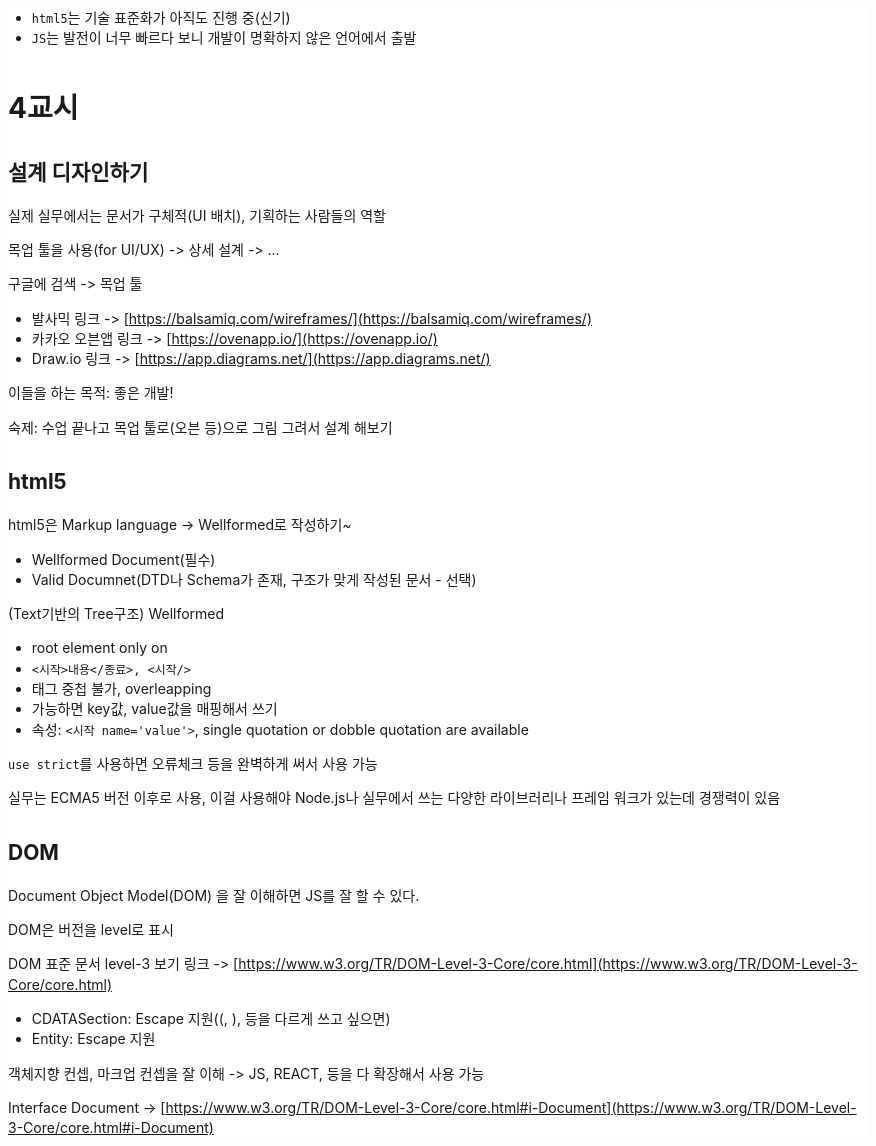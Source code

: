 - `html5`는 기술 표준화가 아직도 진행 중(신기)
- `JS`는 발전이 너무 빠르다 보니 개발이 명확하지 않은 언어에서 출발

# 4교시

## 설계 디자인하기

실제 실무에서는 문서가 구체적(UI 배치), 기획하는 사람들의 역할

목업 툴을 사용(for UI/UX) -> 상세 설계 -> ...

구글에 검색 -> 목업 툴
- 발사믹 링크 -> [https://balsamiq.com/wireframes/](https://balsamiq.com/wireframes/)
- 카카오 오븐앱 링크 -> [https://ovenapp.io/](https://ovenapp.io/)
- Draw.io 링크 -> [https://app.diagrams.net/](https://app.diagrams.net/)

이들을 하는 목적: 좋은 개발!

숙제: 수업 끝나고 목업 툴로(오븐 등)으로 그림 그려서 설계 해보기

## html5

html5은 Markup language -> Wellformed로 작성하기~

- Wellformed Document(필수)
- Valid Documnet(DTD나 Schema가 존재, 구조가 맞게 작성된 문서 - 선택)

(Text기반의 Tree구조)
Wellformed
- root element only on
- `<시작>내용</종료>, <시작/>`
- 태그 중첩 불가, overleapping
- 가능하면 key값, value값을 매핑해서 쓰기
- 속성: `<시작 name='value'>`, single quotation or dobble quotation are available

`use strict`를 사용하면 오류체크 등을 완벽하게 써서 사용 가능

실무는 ECMA5 버전 이후로 사용, 이걸 사용해야 Node.js나 실무에서 쓰는 다양한 라이브러리나 프레임 워크가 있는데 경쟁력이 있음

## DOM

Document Object Model(DOM) 을 잘 이해하면 JS를 잘 할 수 있다.

DOM은 버전을 level로 표시

DOM 표준 문서 level-3 보기 링크 -> [https://www.w3.org/TR/DOM-Level-3-Core/core.html](https://www.w3.org/TR/DOM-Level-3-Core/core.html)

- CDATASection: Escape 지원(\(, \), 등을 다르게 쓰고 싶으면)
- Entity: Escape 지원

객체지향 컨셉, 마크업 컨셉을 잘 이해 -> JS, REACT, 등을 다 확장해서 사용 가능

Interface Document -> [https://www.w3.org/TR/DOM-Level-3-Core/core.html#i-Document](https://www.w3.org/TR/DOM-Level-3-Core/core.html#i-Document)
